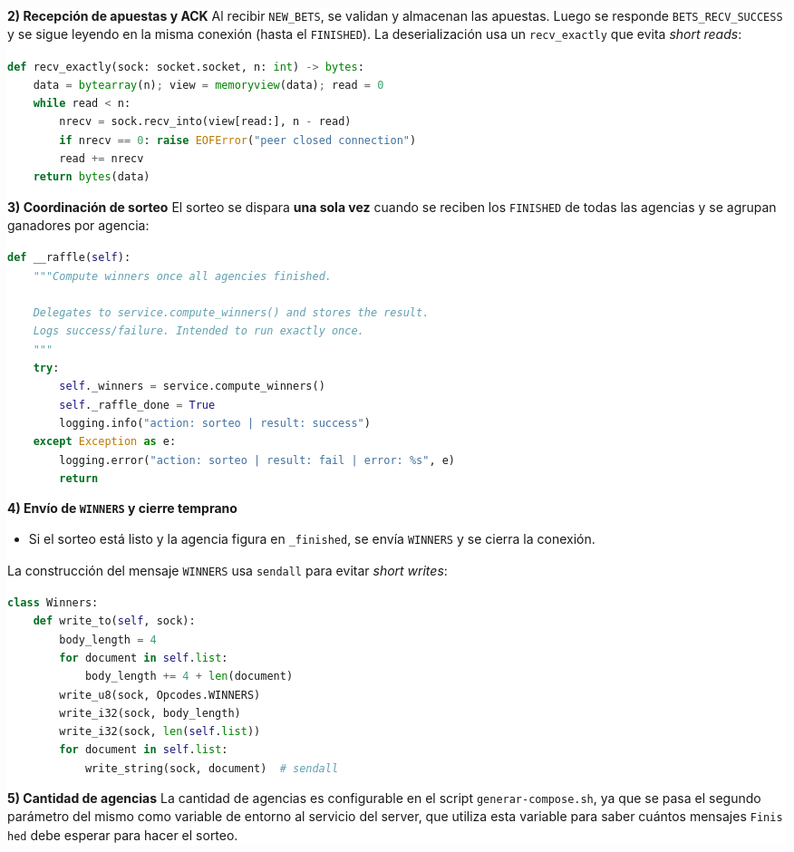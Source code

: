 **2) Recepción de apuestas y ACK**
Al recibir `NEW_BETS`, se validan y almacenan las apuestas. Luego se responde `BETS_RECV_SUCCESS` y se sigue leyendo en la misma conexión (hasta el `FINISHED`).
La deserialización usa un `recv_exactly` que evita _short reads_:

```python
def recv_exactly(sock: socket.socket, n: int) -> bytes:
    data = bytearray(n); view = memoryview(data); read = 0
    while read < n:
        nrecv = sock.recv_into(view[read:], n - read)
        if nrecv == 0: raise EOFError("peer closed connection")
        read += nrecv
    return bytes(data)
```

**3) Coordinación de sorteo**
El sorteo se dispara **una sola vez** cuando se reciben los `FINISHED` de todas las agencias y se agrupan ganadores por agencia:

```python
def __raffle(self):
    """Compute winners once all agencies finished.

    Delegates to service.compute_winners() and stores the result.
    Logs success/failure. Intended to run exactly once.
    """
    try:
        self._winners = service.compute_winners()
        self._raffle_done = True
        logging.info("action: sorteo | result: success")
    except Exception as e:
        logging.error("action: sorteo | result: fail | error: %s", e)
        return
```

**4) Envío de `WINNERS` y cierre temprano**

- Si el sorteo está listo y la agencia figura en `_finished`, se envía `WINNERS` y se cierra la conexión.

La construcción del mensaje `WINNERS` usa `sendall` para evitar _short writes_:

```python
class Winners:
    def write_to(self, sock):
        body_length = 4
        for document in self.list:
            body_length += 4 + len(document)
        write_u8(sock, Opcodes.WINNERS)
        write_i32(sock, body_length)
        write_i32(sock, len(self.list))
        for document in self.list:
            write_string(sock, document)  # sendall
```

**5) Cantidad de agencias**
La cantidad de agencias es configurable en el script `generar-compose.sh`, ya que se pasa el segundo parámetro del mismo como variable de entorno al servicio del server,
que utiliza esta variable para saber cuántos mensajes `Finished` debe esperar para hacer el sorteo.
